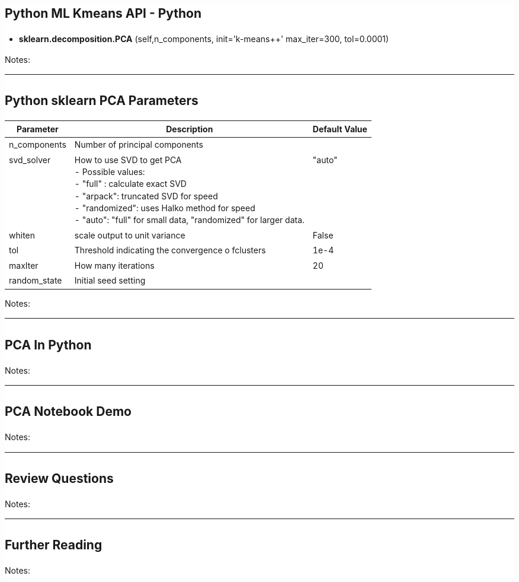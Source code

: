 
## Python ML Kmeans API - Python


 *  **sklearn.decomposition.PCA**  (self,n_components, init='k-means++'     max_iter=300, tol=0.0001)

Notes:



---

## Python sklearn PCA Parameters

| Parameter    	| Description                                                                                                                                                                                                      	| Default Value 	|
|--------------	|------------------------------------------------------------------------------------------------------------------------------------------------------------------------------------------------------------------	|---------------	|
| n_components 	| Number of principal components                                                                                                                                                                                   	|               	|
| svd_solver   	| How to use SVD to get PCA <br/>- Possible values:<br/>- "full" : calculate exact SVD<br/>- "arpack": truncated SVD for speed <br/>- "randomized": uses Halko method for speed <br/>- "auto": "full" for small data, "randomized" for larger data. 	| "auto"        	|
| whiten       	| scale output to unit variance                                                                                                                                                                                    	| False         	|
| tol          	| Threshold indicating the convergence o fclusters                                                                                                                                                                 	| 1e-4          	|
| maxIter      	| How many iterations                                                                                                                                                                                              	| 20            	|
| random_state 	| Initial seed setting    	|               	|      |




Notes:



---

## PCA In Python


Notes:



---

## PCA Notebook Demo


Notes:



---

## Review Questions


Notes:



---

## Further Reading


Notes:
